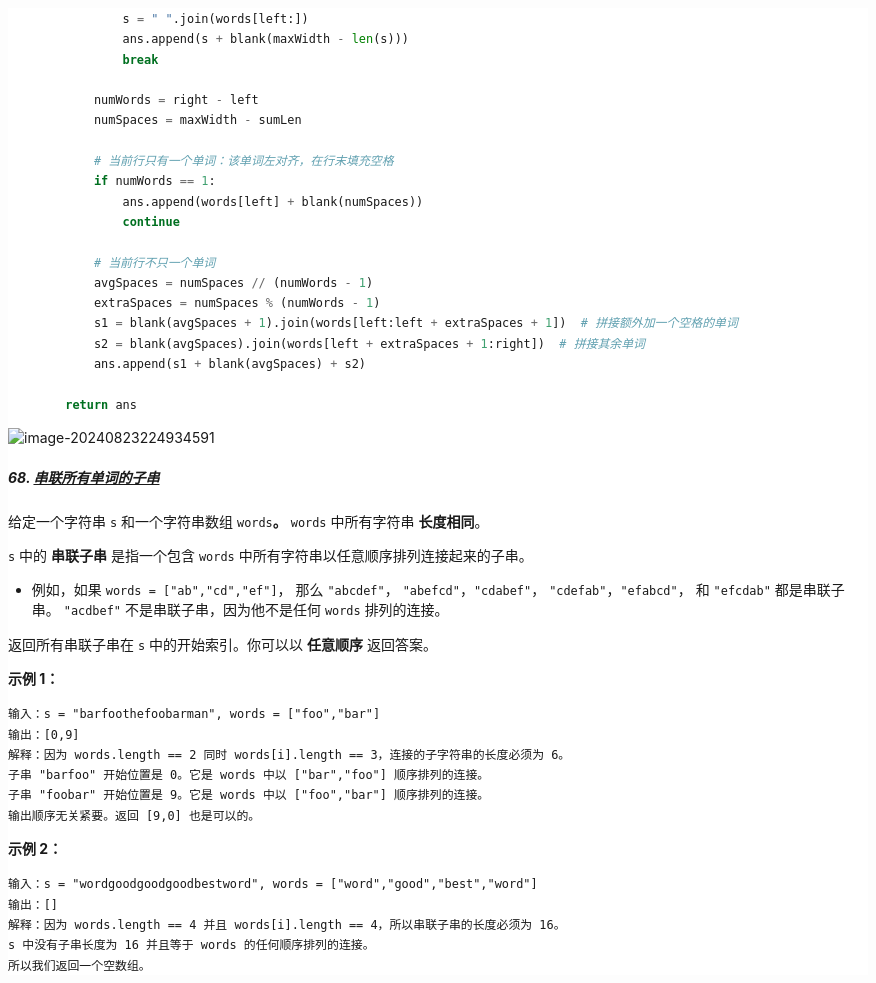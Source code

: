 ```python
                s = " ".join(words[left:])
                ans.append(s + blank(maxWidth - len(s)))
                break

            numWords = right - left
            numSpaces = maxWidth - sumLen

            # 当前行只有一个单词：该单词左对齐，在行末填充空格
            if numWords == 1:
                ans.append(words[left] + blank(numSpaces))
                continue

            # 当前行不只一个单词
            avgSpaces = numSpaces // (numWords - 1)
            extraSpaces = numSpaces % (numWords - 1)
            s1 = blank(avgSpaces + 1).join(words[left:left + extraSpaces + 1])  # 拼接额外加一个空格的单词
            s2 = blank(avgSpaces).join(words[left + extraSpaces + 1:right])  # 拼接其余单词
            ans.append(s1 + blank(avgSpaces) + s2)

        return ans

```

![image-20240823224934591](C:\Users\ASUS\AppData\Roaming\Typora\typora-user-images\image-20240823224934591.png)

##### 68. [ 串联所有单词的子串](https://leetcode.cn/problems/substring-with-concatenation-of-all-words/)

给定一个字符串 `s` 和一个字符串数组 `words`**。** `words` 中所有字符串 **长度相同**。

 `s` 中的 **串联子串** 是指一个包含 `words` 中所有字符串以任意顺序排列连接起来的子串。

- 例如，如果 `words = ["ab","cd","ef"]`， 那么 `"abcdef"`， `"abefcd"`，`"cdabef"`， `"cdefab"`，`"efabcd"`， 和 `"efcdab"` 都是串联子串。 `"acdbef"` 不是串联子串，因为他不是任何 `words` 排列的连接。

返回所有串联子串在 `s` 中的开始索引。你可以以 **任意顺序** 返回答案。

**示例 1：**

```
输入：s = "barfoothefoobarman", words = ["foo","bar"]
输出：[0,9]
解释：因为 words.length == 2 同时 words[i].length == 3，连接的子字符串的长度必须为 6。
子串 "barfoo" 开始位置是 0。它是 words 中以 ["bar","foo"] 顺序排列的连接。
子串 "foobar" 开始位置是 9。它是 words 中以 ["foo","bar"] 顺序排列的连接。
输出顺序无关紧要。返回 [9,0] 也是可以的。
```

**示例 2：**

```
输入：s = "wordgoodgoodgoodbestword", words = ["word","good","best","word"]
输出：[]
解释：因为 words.length == 4 并且 words[i].length == 4，所以串联子串的长度必须为 16。
s 中没有子串长度为 16 并且等于 words 的任何顺序排列的连接。
所以我们返回一个空数组。
```
